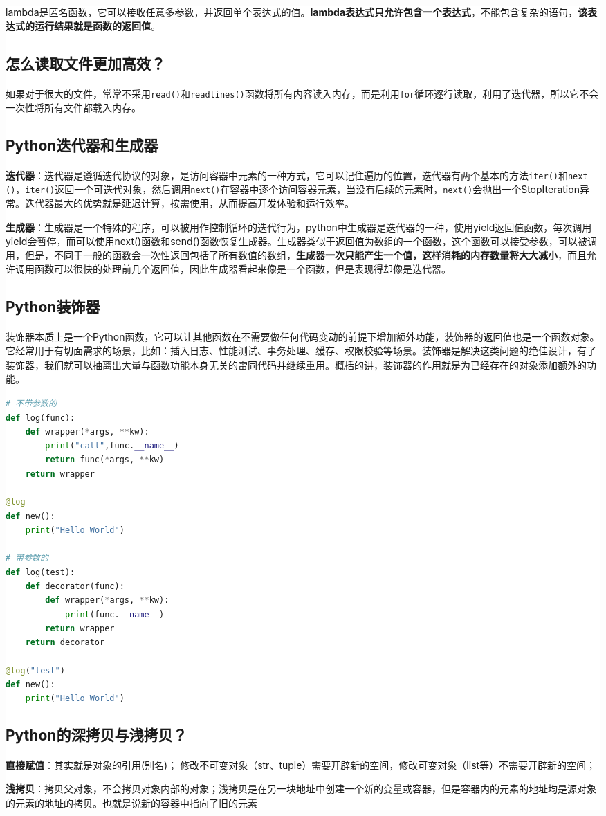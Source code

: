 lambda是匿名函数，它可以接收任意多参数，并返回单个表达式的值。**lambda表达式只允许包含一个表达式**，不能包含复杂的语句，**该表达式的运行结果就是函数的返回值**。

## 怎么读取文件更加高效？

如果对于很大的文件，常常不采用`read()`和`readlines()`函数将所有内容读入内存，而是利用`for`循环逐行读取，利用了迭代器，所以它不会一次性将所有文件都载入内存。

## Python迭代器和生成器

**迭代器**：迭代器是遵循迭代协议的对象，是访问容器中元素的一种方式，它可以记住遍历的位置，迭代器有两个基本的方法`iter()`和`next()`，`iter()`返回一个可迭代对象，然后调用`next()`在容器中逐个访问容器元素，当没有后续的元素时，`next()`会抛出一个StopIteration异常。迭代器最大的优势就是延迟计算，按需使用，从而提高开发体验和运行效率。

**生成器**：生成器是一个特殊的程序，可以被用作控制循环的迭代行为，python中生成器是迭代器的一种，使用yield返回值函数，每次调用yield会暂停，而可以使用next()函数和send()函数恢复生成器。生成器类似于返回值为数组的一个函数，这个函数可以接受参数，可以被调用，但是，不同于一般的函数会一次性返回包括了所有数值的数组，**生成器一次只能产生一个值，这样消耗的内存数量将大大减小**，而且允许调用函数可以很快的处理前几个返回值，因此生成器看起来像是一个函数，但是表现得却像是迭代器。

## Python装饰器

装饰器本质上是一个Python函数，它可以让其他函数在不需要做任何代码变动的前提下增加额外功能，装饰器的返回值也是一个函数对象。它经常用于有切面需求的场景，比如：插入日志、性能测试、事务处理、缓存、权限校验等场景。装饰器是解决这类问题的绝佳设计，有了装饰器，我们就可以抽离出大量与函数功能本身无关的雷同代码并继续重用。概括的讲，装饰器的作用就是为已经存在的对象添加额外的功能。

```python
# 不带参数的
def log(func):
    def wrapper(*args, **kw):
        print("call",func.__name__)
        return func(*args, **kw)
    return wrapper

@log
def new():
    print("Hello World")

# 带参数的
def log(test):
    def decorator(func):
        def wrapper(*args, **kw):
            print(func.__name__)
        return wrapper
    return decorator

@log("test")
def new():
    print("Hello World")
```

## Python的深拷贝与浅拷贝？

**直接赋值**：其实就是对象的引用(别名)；
修改不可变对象（str、tuple）需要开辟新的空间，修改可变对象（list等）不需要开辟新的空间；

**浅拷贝**：拷贝父对象，不会拷贝对象内部的对象；浅拷贝是在另一块地址中创建一个新的变量或容器，但是容器内的元素的地址均是源对象的元素的地址的拷贝。也就是说新的容器中指向了旧的元素
